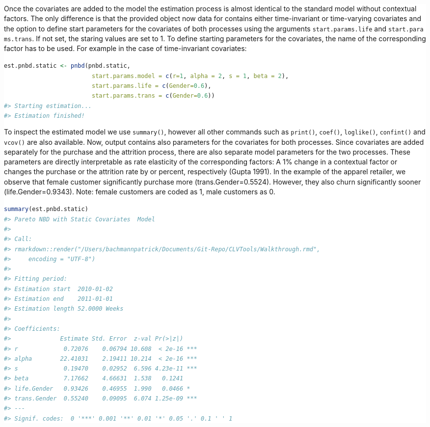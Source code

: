 Once the covariates are added to the model the estimation process is
almost identical to the standard model without contextual factors. The
only difference is that the provided object now data for contains either
time-invariant or time-varying covariates and the option to define start
parameters for the covariates of both processes using the arguments
`start.params.life` and `start.params.trans`. If not set, the staring
values are set to 1. To define starting parameters for the covariates,
the name of the corresponding factor has to be used. For example in the
case of time-invariant covariates:

``` r
est.pnbd.static <- pnbd(pnbd.static, 
                         start.params.model = c(r=1, alpha = 2, s = 1, beta = 2),
                         start.params.life = c(Gender=0.6),
                         start.params.trans = c(Gender=0.6))
#> Starting estimation...
#> Estimation finished!
```

To inspect the estimated model we use `summary()`, however all other
commands such as `print()`, `coef()`, `loglike()`, `confint()` and
`vcov()` are also available. Now, output contains also parameters for
the covariates for both processes. Since covariates are added separately
for the purchase and the attrition process, there are also separate
model parameters for the two processes. These parameters are directly
interpretable as rate elasticity of the corresponding factors: A 1%
change in a contextual factor
![\\bf{X}^{P}](https://latex.codecogs.com/png.latex?%5Cbf%7BX%7D%5E%7BP%7D
"\\bf{X}^{P}") or
![\\bf{X}^{L}](https://latex.codecogs.com/png.latex?%5Cbf%7BX%7D%5E%7BL%7D
"\\bf{X}^{L}") changes the purchase or the attrition rate by
![\\gamma\_{purch}\\bf{X}^{P}](https://latex.codecogs.com/png.latex?%5Cgamma_%7Bpurch%7D%5Cbf%7BX%7D%5E%7BP%7D
"\\gamma_{purch}\\bf{X}^{P}") or
![\\gamma\_{life}\\bf{X}^{L}](https://latex.codecogs.com/png.latex?%5Cgamma_%7Blife%7D%5Cbf%7BX%7D%5E%7BL%7D
"\\gamma_{life}\\bf{X}^{L}") percent, respectively (Gupta 1991). In the
example of the apparel retailer, we observe that female customer
significantly purchase more (trans.Gender=0.5524). However, they also
churn significantly sooner (life.Gender=0.9343). Note: female customers
are coded as 1, male customers as 0.

``` r
summary(est.pnbd.static)
#> Pareto NBD with Static Covariates  Model 
#> 
#> Call:
#> rmarkdown::render("/Users/bachmannpatrick/Documents/Git-Repo/CLVTools/Walkthrough.rmd", 
#>     encoding = "UTF-8")
#> 
#> Fitting period:                               
#> Estimation start  2010-01-02   
#> Estimation end    2011-01-01   
#> Estimation length 52.0000 Weeks
#> 
#> Coefficients:
#>              Estimate Std. Error  z-val Pr(>|z|)    
#> r             0.72076    0.06794 10.608  < 2e-16 ***
#> alpha        22.41031    2.19411 10.214  < 2e-16 ***
#> s             0.19470    0.02952  6.596 4.23e-11 ***
#> beta          7.17662    4.66631  1.538   0.1241    
#> life.Gender   0.93426    0.46955  1.990   0.0466 *  
#> trans.Gender  0.55240    0.09095  6.074 1.25e-09 ***
#> ---
#> Signif. codes:  0 '***' 0.001 '**' 0.01 '*' 0.05 '.' 0.1 ' ' 1
```